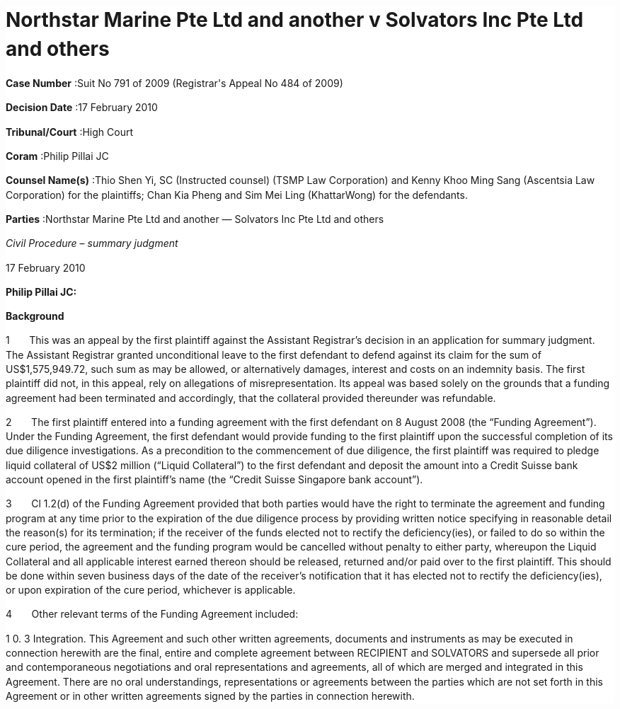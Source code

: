 # Northstar Marine Pte Ltd and another v Solvators Inc Pte Ltd and others 



**Case Number** :Suit No 791 of 2009 (Registrar's Appeal No 484 of 2009) 

**Decision Date** :17 February 2010 

**Tribunal/Court** :High Court 

**Coram** :Philip Pillai JC 

**Counsel Name(s)** :Thio Shen Yi, SC (Instructed counsel) (TSMP Law Corporation) and Kenny Khoo Ming Sang (Ascentsia Law Corporation) for the plaintiffs; Chan Kia Pheng and Sim Mei Ling (KhattarWong) for the defendants. 

**Parties** :Northstar Marine Pte Ltd and another — Solvators Inc Pte Ltd and others 

_Civil Procedure_ – _summary judgment_ 

17 February 2010 

**Philip Pillai JC:** 

**Background** 

1       This was an appeal by the first plaintiff against the Assistant Registrar’s decision in an application for summary judgment. The Assistant Registrar granted unconditional leave to the first defendant to defend against its claim for the sum of US$1,575,949.72, such sum as may be allowed, or alternatively damages, interest and costs on an indemnity basis. The first plaintiff did not, in this appeal, rely on allegations of misrepresentation. Its appeal was based solely on the grounds that a funding agreement had been terminated and accordingly, that the collateral provided thereunder was refundable. 

2       The first plaintiff entered into a funding agreement with the first defendant on 8 August 2008 (the “Funding Agreement”). Under the Funding Agreement, the first defendant would provide funding to the first plaintiff upon the successful completion of its due diligence investigations. As a precondition to the commencement of due diligence, the first plaintiff was required to pledge liquid collateral of US$2 million (“Liquid Collateral”) to the first defendant and deposit the amount into a Credit Suisse bank account opened in the first plaintiff’s name (the “Credit Suisse Singapore bank account”). 

3       Cl 1.2(d) of the Funding Agreement provided that both parties would have the right to terminate the agreement and funding program at any time prior to the expiration of the due diligence process by providing written notice specifying in reasonable detail the reason(s) for its termination; if the receiver of the funds elected not to rectify the deficiency(ies), or failed to do so within the cure period, the agreement and the funding program would be cancelled without penalty to either party, whereupon the Liquid Collateral and all applicable interest earned thereon should be released, returned and/or paid over to the first plaintiff. This should be done within seven business days of the date of the receiver’s notification that it has elected not to rectify the deficiency(ies), or upon expiration of the cure period, whichever is applicable. 

4       Other relevant terms of the Funding Agreement included: 


 1 0. 3 Integration. This Agreement and such other written agreements, documents and instruments as may be executed in connection herewith are the final, entire and complete agreement between RECIPIENT and SOLVATORS and supersede all prior and contemporaneous negotiations and oral representations and agreements, all of which are merged and integrated in this Agreement. There are no oral understandings, representations or agreements between the parties which are not set forth in this Agreement or in other written agreements signed by the parties in connection herewith. 
